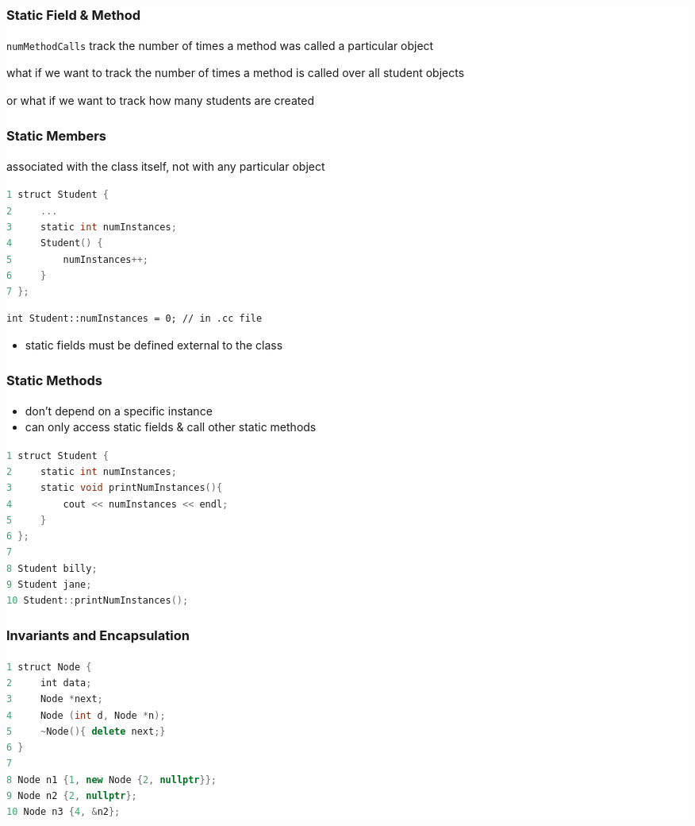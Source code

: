 ### Static Field & Method

`numMethodCalls` track the number of times a method was called a particular object

what if we want to track the number of times a method is called over all student objects

or what if we want to track how many students are created

### Static Members

associated with the class itself, not with any particular object

```cpp
1 ﻿struct Student {
2     ...
3     static int numInstances;
4     Student() {
5         numInstances++;
6     }
7 };
```

`int Student::numInstances = 0; // in .cc file`
*	static fields must be defined external to the class

### Static Methods
*	don’t depend on a specific instance
*	can only access static fields & call other static methods

```cpp
1 ﻿struct Student {
2     static int numInstances;
3     static void printNumInstances(){
4         cout << numInstances << endl;
5     }
6 };
7 
8 Student billy;
9 Student jane;
10 Student::printNumInstances();
```

### Invariants and Encapsulation

```cpp
1 ﻿struct Node {
2     int data;
3     Node *next;
4     Node (int d, Node *n);
5     ~Node(){ delete next;}
6 }
7 
8 Node n1 {1, new Node {2, nullptr}};
9 Node n2 {2, nullptr};
10 Node n3 {4, &n2};
```
